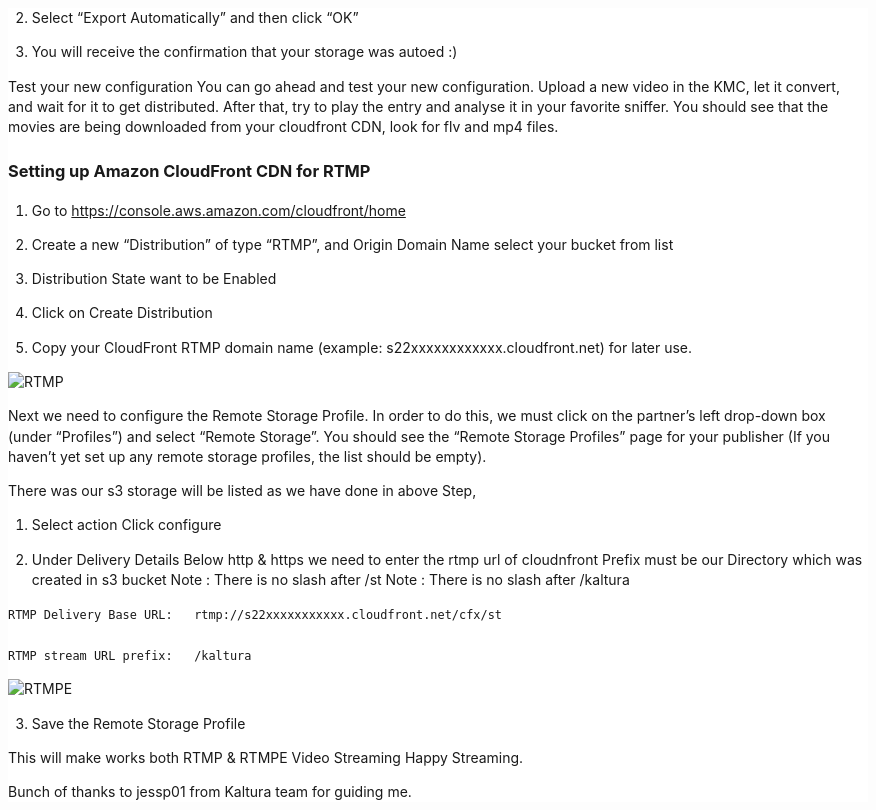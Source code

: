 2. Select “Export Automatically” and then click “OK”

3. You will receive the confirmation that your storage was autoed :)

Test your new configuration
You can go ahead and test your new configuration. Upload a new video in the KMC, let it convert, and wait for it to get distributed. After that, try to play the entry and analyse it in your favorite sniffer. You should see that the movies are being downloaded from your cloudfront CDN, look for flv and mp4 files.

### Setting up Amazon CloudFront CDN for RTMP

1. Go to https://console.aws.amazon.com/cloudfront/home

2. Create a new “Distribution” of type “RTMP”, and Origin Domain Name select your bucket from list

3. Distribution State want to be Enabled

4. Click on Create Distribution

5. Copy your CloudFront RTMP domain name (example: s22xxxxxxxxxxxx.cloudfront.net) for later use.

![RTMP](https://github.com/blackyboy/Ubuntu-Linux-Stuffs/raw/master/kaltura-setup/Selection_015.png)

Next we need to configure the Remote Storage Profile. In order to do this, we must click on the partner’s left drop-down box (under “Profiles”) and select “Remote Storage”. You should see the “Remote Storage Profiles” page for your publisher (If you haven’t yet set up any remote storage profiles, the list should be empty).

There was our s3 storage will be listed as we have done in above Step, 

1. Select action Click configure 

2. Under Delivery Details Below http & https we need to enter the rtmp url of cloudnfront
Prefix must be our Directory which was created in s3 bucket
Note : There is no slash after /st
Note : There is no slash after /kaltura

```
RTMP Delivery Base URL:   rtmp://s22xxxxxxxxxxx.cloudfront.net/cfx/st

RTMP stream URL prefix:   /kaltura
```
![RTMPE](https://github.com/blackyboy/Ubuntu-Linux-Stuffs/raw/master/kaltura-setup/Selection_011.png)

3. Save the Remote Storage Profile

This will make works both RTMP & RTMPE Video Streaming Happy Streaming.


Bunch of thanks to jessp01 from Kaltura team for guiding me. 
